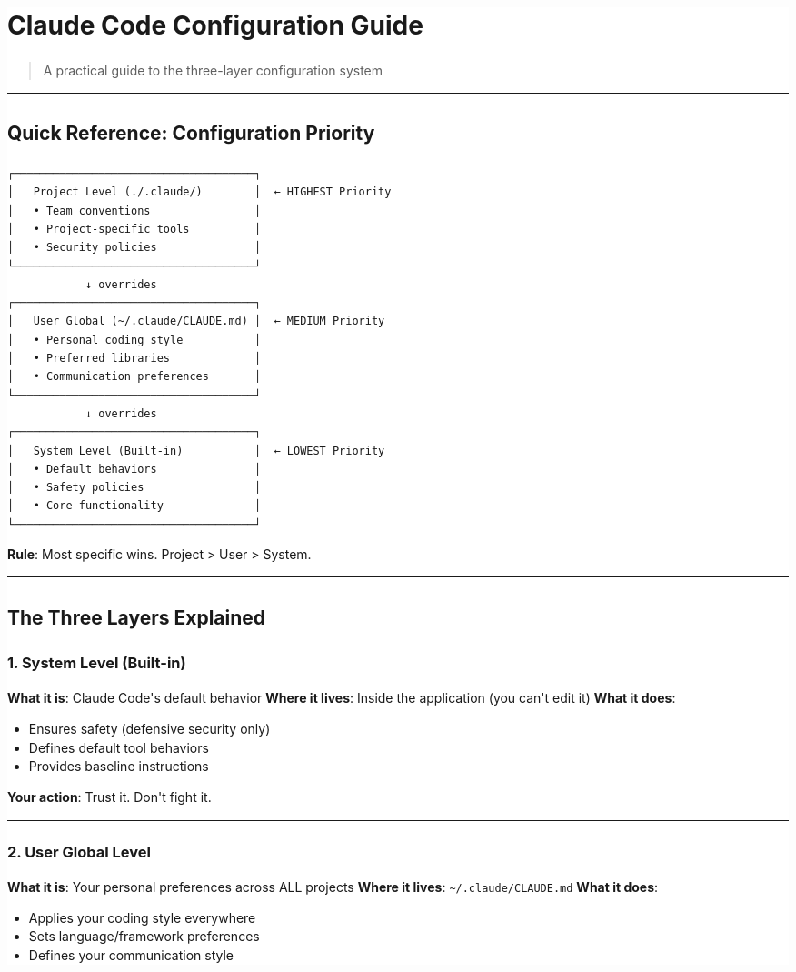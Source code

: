 # Claude Code Configuration Guide
> A practical guide to the three-layer configuration system

---

## Quick Reference: Configuration Priority

```
┌─────────────────────────────────────┐
│   Project Level (./.claude/)        │  ← HIGHEST Priority
│   • Team conventions                │
│   • Project-specific tools          │
│   • Security policies               │
└─────────────────────────────────────┘
            ↓ overrides
┌─────────────────────────────────────┐
│   User Global (~/.claude/CLAUDE.md) │  ← MEDIUM Priority
│   • Personal coding style           │
│   • Preferred libraries             │
│   • Communication preferences       │
└─────────────────────────────────────┘
            ↓ overrides
┌─────────────────────────────────────┐
│   System Level (Built-in)           │  ← LOWEST Priority
│   • Default behaviors               │
│   • Safety policies                 │
│   • Core functionality              │
└─────────────────────────────────────┘
```

**Rule**: Most specific wins. Project > User > System.

---

## The Three Layers Explained

### 1. System Level (Built-in)
**What it is**: Claude Code's default behavior
**Where it lives**: Inside the application (you can't edit it)
**What it does**:
- Ensures safety (defensive security only)
- Defines default tool behaviors
- Provides baseline instructions

**Your action**: Trust it. Don't fight it.

---

### 2. User Global Level
**What it is**: Your personal preferences across ALL projects
**Where it lives**: `~/.claude/CLAUDE.md`
**What it does**:
- Applies your coding style everywhere
- Sets language/framework preferences
- Defines your communication style
